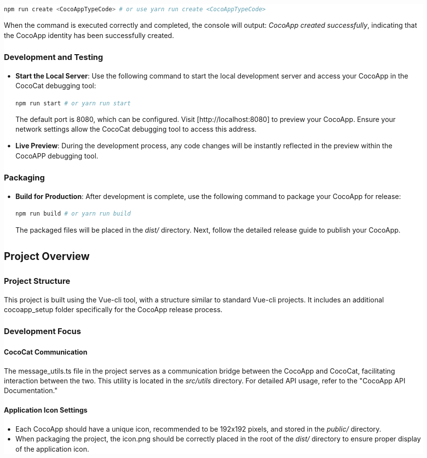   ```bash
  npm run create <CocoAppTypeCode> # or use yarn run create <CocoAppTypeCode>
  ```

  When the command is executed correctly and completed, the console will output: *CocoApp created successfully*, indicating that the CocoApp identity has been successfully created.

### Development and Testing

- **Start the Local Server**: Use the following command to start the local development server and access your CocoApp in the CocoCat debugging tool:

  ```bash
  npm run start # or yarn run start
  ```

  The default port is 8080, which can be configured. Visit [http://localhost:8080] to preview your CocoApp. Ensure your network settings allow the CocoCat debugging tool to access this address.

- **Live Preview**: During the development process, any code changes will be instantly reflected in the preview within the CocoAPP debugging tool.

### Packaging

- **Build for Production**: After development is complete, use the following command to package your CocoApp for release:

  ```bash
  npm run build # or yarn run build
  ```

  The packaged files will be placed in the *dist/* directory. Next, follow the detailed release guide to publish your CocoApp.

## Project Overview

### Project Structure

This project is built using the Vue-cli tool, with a structure similar to standard Vue-cli projects. It includes an additional cocoapp_setup folder specifically for the CocoApp release process.

### Development Focus

#### CocoCat Communication

The message_utils.ts file in the project serves as a communication bridge between the CocoApp and CocoCat, facilitating interaction between the two. This utility is located in the *src/utils* directory. For detailed API usage, refer to the "CocoApp API Documentation."

#### Application Icon Settings

- Each CocoApp should have a unique icon, recommended to be 192x192 pixels, and stored in the *public/* directory.
- When packaging the project, the icon.png should be correctly placed in the root of the *dist/* directory to ensure proper display of the application icon.
